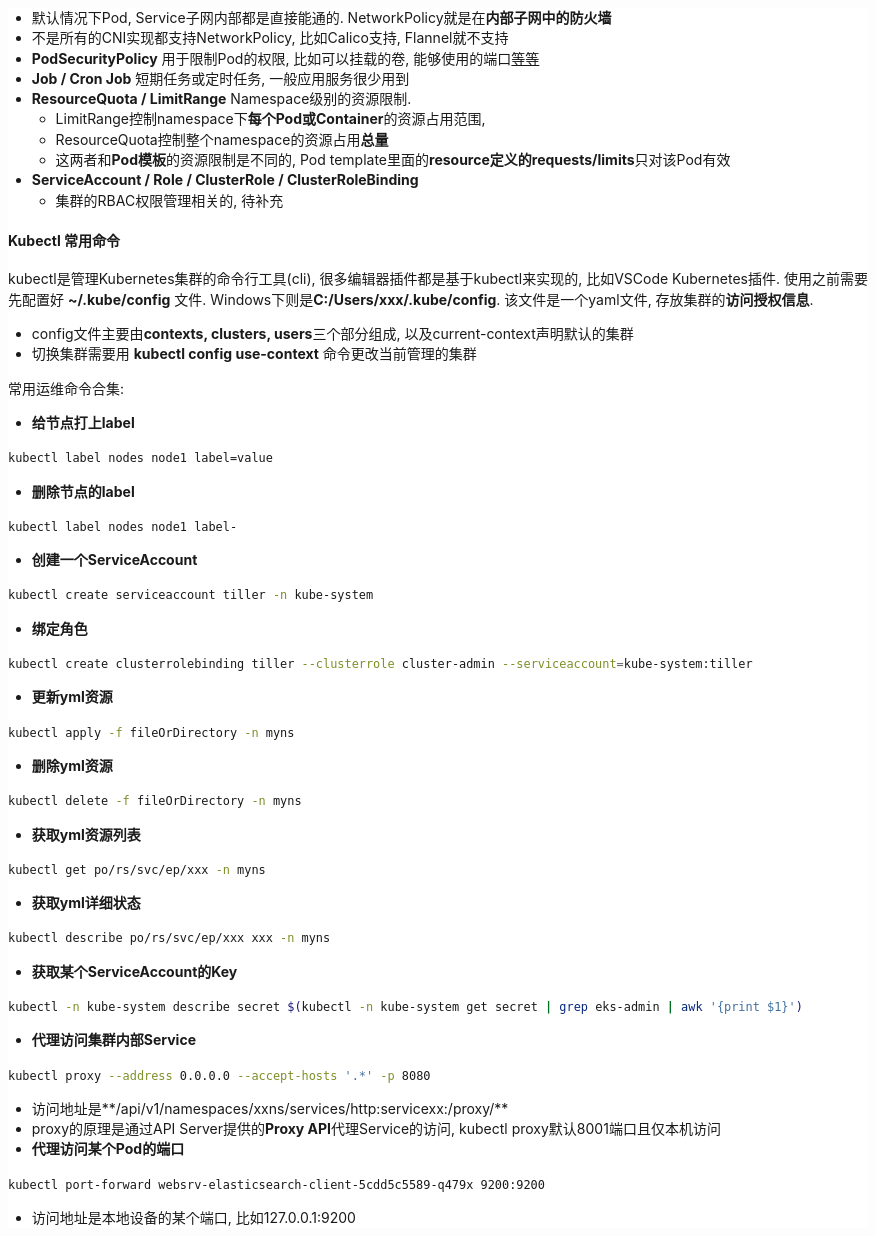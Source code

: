   - 默认情况下Pod, Service子网内部都是直接能通的. NetworkPolicy就是在**内部子网中的防火墙**
  - 不是所有的CNI实现都支持NetworkPolicy, 比如Calico支持, Flannel就不支持
- **PodSecurityPolicy** 用于限制Pod的权限, 比如可以挂载的卷, 能够使用的端口[等等](https://kubernetes.io/docs/concepts/policy/pod-security-policy/)
- **Job / Cron Job** 短期任务或定时任务, 一般应用服务很少用到
- **ResourceQuota / LimitRange** Namespace级别的资源限制.
  - LimitRange控制namespace下**每个Pod或Container**的资源占用范围,
  - ResourceQuota控制整个namespace的资源占用**总量**
  - 这两者和**Pod模板**的资源限制是不同的, Pod template里面的**resource定义的requests/limits**只对该Pod有效
- **ServiceAccount / Role / ClusterRole / ClusterRoleBinding**
  - 集群的RBAC权限管理相关的, 待补充

#### Kubectl 常用命令

kubectl是管理Kubernetes集群的命令行工具(cli), 很多编辑器插件都是基于kubectl来实现的, 比如VSCode Kubernetes插件. 使用之前需要先配置好 **~/.kube/config** 文件. Windows下则是**C:/Users/xxx/.kube/config**. 该文件是一个yaml文件, 存放集群的**访问授权信息**. 
- config文件主要由**contexts, clusters, users**三个部分组成, 以及current-context声明默认的集群
- 切换集群需要用 **kubectl config use-context** 命令更改当前管理的集群

常用运维命令合集:  
- **给节点打上label** 
```bash
kubectl label nodes node1 label=value 
```
- **删除节点的label** 
```bash
kubectl label nodes node1 label-
```
- **创建一个ServiceAccount** 
```bash
kubectl create serviceaccount tiller -n kube-system
```
- **绑定角色** 
```bash
kubectl create clusterrolebinding tiller --clusterrole cluster-admin --serviceaccount=kube-system:tiller
```
- **更新yml资源** 
```bash
kubectl apply -f fileOrDirectory -n myns
```
- **删除yml资源** 
```bash
kubectl delete -f fileOrDirectory -n myns
```
- **获取yml资源列表** 
```bash
kubectl get po/rs/svc/ep/xxx -n myns
```
- **获取yml详细状态** 
```bash
kubectl describe po/rs/svc/ep/xxx xxx -n myns
```
- **获取某个ServiceAccount的Key** 
```bash
kubectl -n kube-system describe secret $(kubectl -n kube-system get secret | grep eks-admin | awk '{print $1}') 
```
- **代理访问集群内部Service** 
```bash
kubectl proxy --address 0.0.0.0 --accept-hosts '.*' -p 8080
```
  - 访问地址是**/api/v1/namespaces/xxns/services/http:servicexx:/proxy/**
  - proxy的原理是通过API Server提供的**Proxy API**代理Service的访问, kubectl proxy默认8001端口且仅本机访问
- **代理访问某个Pod的端口** 
```bash
kubectl port-forward websrv-elasticsearch-client-5cdd5c5589-q479x 9200:9200
```
  - 访问地址是本地设备的某个端口, 比如127.0.0.1:9200
